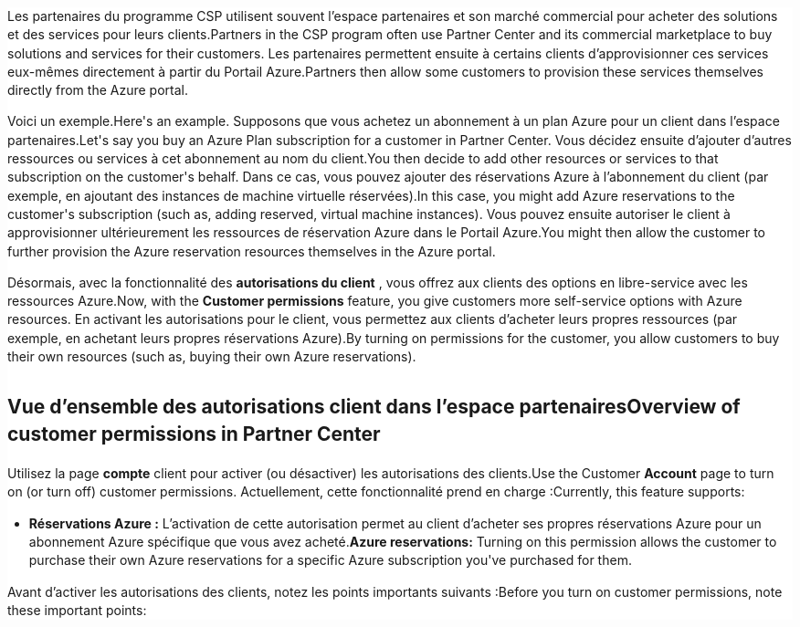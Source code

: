 <span data-ttu-id="f8bb6-111">Les partenaires du programme CSP utilisent souvent l’espace partenaires et son marché commercial pour acheter des solutions et des services pour leurs clients.</span><span class="sxs-lookup"><span data-stu-id="f8bb6-111">Partners in the CSP program often use Partner Center and its commercial marketplace to buy solutions and services for their customers.</span></span> <span data-ttu-id="f8bb6-112">Les partenaires permettent ensuite à certains clients d’approvisionner ces services eux-mêmes directement à partir du Portail Azure.</span><span class="sxs-lookup"><span data-stu-id="f8bb6-112">Partners then allow some customers to provision these services themselves directly from the Azure portal.</span></span>

<span data-ttu-id="f8bb6-113">Voici un exemple.</span><span class="sxs-lookup"><span data-stu-id="f8bb6-113">Here's an example.</span></span> <span data-ttu-id="f8bb6-114">Supposons que vous achetez un abonnement à un plan Azure pour un client dans l’espace partenaires.</span><span class="sxs-lookup"><span data-stu-id="f8bb6-114">Let's say you buy an Azure Plan subscription for a customer in Partner Center.</span></span> <span data-ttu-id="f8bb6-115">Vous décidez ensuite d’ajouter d’autres ressources ou services à cet abonnement au nom du client.</span><span class="sxs-lookup"><span data-stu-id="f8bb6-115">You then decide to add other resources or services to that subscription on the customer's behalf.</span></span> <span data-ttu-id="f8bb6-116">Dans ce cas, vous pouvez ajouter des réservations Azure à l’abonnement du client (par exemple, en ajoutant des instances de machine virtuelle réservées).</span><span class="sxs-lookup"><span data-stu-id="f8bb6-116">In this case, you might add Azure reservations to the customer's subscription (such as, adding reserved, virtual machine instances).</span></span> <span data-ttu-id="f8bb6-117">Vous pouvez ensuite autoriser le client à approvisionner ultérieurement les ressources de réservation Azure dans le Portail Azure.</span><span class="sxs-lookup"><span data-stu-id="f8bb6-117">You might then allow the customer to further provision the Azure reservation resources themselves in the Azure portal.</span></span>

<span data-ttu-id="f8bb6-118">Désormais, avec la fonctionnalité des **autorisations du client** , vous offrez aux clients des options en libre-service avec les ressources Azure.</span><span class="sxs-lookup"><span data-stu-id="f8bb6-118">Now, with the **Customer permissions** feature, you give customers more self-service options with Azure resources.</span></span> <span data-ttu-id="f8bb6-119">En activant les autorisations pour le client, vous permettez aux clients d’acheter leurs propres ressources (par exemple, en achetant leurs propres réservations Azure).</span><span class="sxs-lookup"><span data-stu-id="f8bb6-119">By turning on permissions for the customer, you allow customers to buy their own resources (such as, buying their own Azure reservations).</span></span>  

## <a name="overview-of-customer-permissions-in-partner-center"></a><span data-ttu-id="f8bb6-120">Vue d’ensemble des autorisations client dans l’espace partenaires</span><span class="sxs-lookup"><span data-stu-id="f8bb6-120">Overview of customer permissions in Partner Center</span></span>

<span data-ttu-id="f8bb6-121">Utilisez la page **compte** client pour activer (ou désactiver) les autorisations des clients.</span><span class="sxs-lookup"><span data-stu-id="f8bb6-121">Use the Customer **Account** page to turn on (or turn off) customer permissions.</span></span> <span data-ttu-id="f8bb6-122">Actuellement, cette fonctionnalité prend en charge :</span><span class="sxs-lookup"><span data-stu-id="f8bb6-122">Currently, this feature supports:</span></span>

- <span data-ttu-id="f8bb6-123">**Réservations Azure :** L’activation de cette autorisation permet au client d’acheter ses propres réservations Azure pour un abonnement Azure spécifique que vous avez acheté.</span><span class="sxs-lookup"><span data-stu-id="f8bb6-123">**Azure reservations:** Turning on this permission allows the customer to purchase their own Azure reservations for a specific Azure subscription you've purchased for them.</span></span>

<span data-ttu-id="f8bb6-124">Avant d’activer les autorisations des clients, notez les points importants suivants :</span><span class="sxs-lookup"><span data-stu-id="f8bb6-124">Before you turn on customer permissions, note these important points:</span></span>
